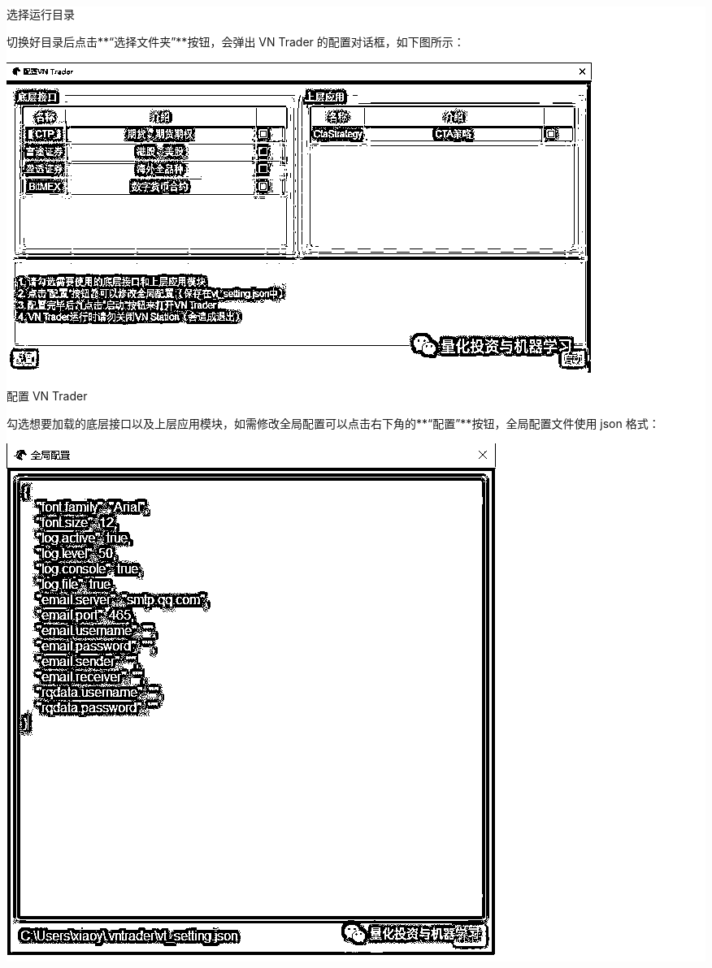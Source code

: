 选择运行目录

切换好目录后点击**“选择文件夹”**按钮，会弹出 VN Trader 的配置对话框，如下图所示：

![](img/8d0322e6567f56c6899606b559d99b33.png)

配置 VN Trader

勾选想要加载的底层接口以及上层应用模块，如需修改全局配置可以点击右下角的**“配置”**按钮，全局配置文件使用 json 格式：

![](img/6ec935cfc7eb0ce87f0f110b56768301.png)
